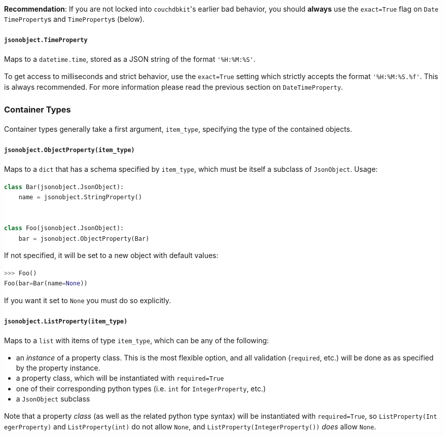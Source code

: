 **Recommendation**:
If you are not locked into `couchdbkit`'s earlier bad behavior,
you should **always** use the `exact=True` flag on `DateTimeProperty`s
and `TimeProperty`s (below).

#### `jsonobject.TimeProperty`

Maps to a `datetime.time`, stored as a JSON string of the format
`'%H:%M:%S'`.

To get access to milliseconds and strict behavior, use the `exact=True` setting
which strictly accepts the format `'%H:%M:%S.%f'`. This is always recommended.
For more information please read the previous section on `DateTimeProperty`.

### Container Types

Container types generally take a first argument, `item_type`,
specifying the type of the contained objects.


#### `jsonobject.ObjectProperty(item_type)`

Maps to a `dict` that has a schema specified by `item_type`,
which must be itself a subclass of `JsonObject`. Usage:

```python
class Bar(jsonobject.JsonObject):
    name = jsonobject.StringProperty()


class Foo(jsonobject.JsonObject):
    bar = jsonobject.ObjectProperty(Bar)
```

If not specified, it will be set to a new object with default values:

```python
>>> Foo()
Foo(bar=Bar(name=None))
```

If you want it set to `None` you must do so explicitly.

#### `jsonobject.ListProperty(item_type)`

Maps to a `list` with items of type `item_type`,
which can be any of the following:

- an _instance_ of a property class. This is the most flexible option,
  and all validation (`required`, etc.) will be done as as specified by the property instance.
- a property class, which will be instantiated with `required=True`
- one of their corresponding python types (i.e. `int` for `IntegerProperty`, etc.)
- a `JsonObject` subclass

Note that a property _class_ (as well as the related python type syntax)
will be instantiated with `required=True`,
so `ListProperty(IntegerProperty)` and `ListProperty(int)` do not allow `None`, and
`ListProperty(IntegerProperty())` _does_ allow `None`.
